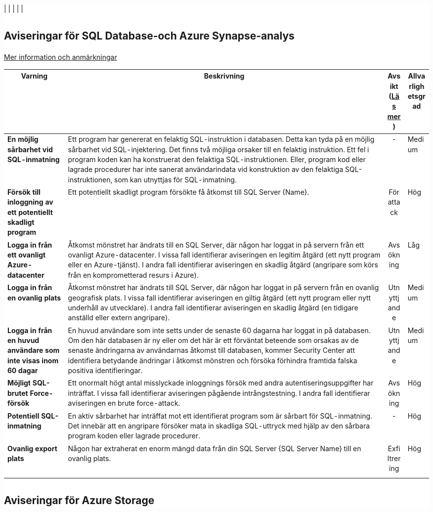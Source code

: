 |                                                    |                                                                                                                                                                                                                                                                                                            |                                    |          |


## <a name="alerts-for-sql-database-and-azure-synapse-analytics"></a><a name="alerts-sql-db-and-warehouse"></a>Aviseringar för SQL Database-och Azure Synapse-analys

[Mer information och anmärkningar](defender-for-sql-introduction.md)

| Varning                                           | Beskrivning                                                                                                                                                                                                                                                                                                                                                                                                                                 | Avsikt<br>([Läs mer](#intentions)) | Allvarlighetsgrad |
|-------------------------------------------------|---------------------------------------------------------------------------------------------------------------------------------------------------------------------------------------------------------------------------------------------------------------------------------------------------------------------------------------------------------------------------------------------------------------------------------------------|:----------------------------------:|----------|
| **En möjlig sårbarhet vid SQL-inmatning**   | Ett program har genererat en felaktig SQL-instruktion i databasen. Detta kan tyda på en möjlig sårbarhet vid SQL-injektering. Det finns två möjliga orsaker till en felaktig instruktion. Ett fel i program koden kan ha konstruerat den felaktiga SQL-instruktionen. Eller, program kod eller lagrade procedurer har inte sanerat användarindata vid konstruktion av den felaktiga SQL-instruktionen, som kan utnyttjas för SQL-inmatning.   | -                                  | Medium   |
| **Försök till inloggning av ett potentiellt skadligt program**|Ett potentiellt skadligt program försökte få åtkomst till SQL Server {Name}.| För attack| Hög     |
| **Logga in från ett ovanligt Azure-datacenter**    | Åtkomst mönstret har ändrats till en SQL Server, där någon har loggat in på servern från ett ovanligt Azure-datacenter. I vissa fall identifierar aviseringen en legitim åtgärd (ett nytt program eller en Azure-tjänst). I andra fall identifierar aviseringen en skadlig åtgärd (angripare som körs från en komprometterad resurs i Azure).                                                                                          | Avsökning                            | Låg      |
| **Logga in från en ovanlig plats**             | Åtkomst mönstret har ändrats till SQL Server, där någon har loggat in på servern från en ovanlig geografisk plats. I vissa fall identifierar aviseringen en giltig åtgärd (ett nytt program eller nytt underhåll av utvecklare). I andra fall identifierar aviseringen en skadlig åtgärd (en tidigare anställd eller extern angripare).                                                                                             | Utnyttjande                       | Medium   |
| **Logga in från en huvud användare som inte visas inom 60 dagar**           | En huvud användare som inte setts under de senaste 60 dagarna har loggat in på databasen. Om den här databasen är ny eller om det här är ett förväntat beteende som orsakas av de senaste ändringarna av användarnas åtkomst till databasen, kommer Security Center att identifiera betydande ändringar i åtkomst mönstren och försöka förhindra framtida falska positiva identifieringar.                                                                                                    | Utnyttjande                       | Medium   |
| **Möjligt SQL-brutet Force-försök**           | Ett onormalt högt antal misslyckade inloggnings försök med andra autentiseringsuppgifter har inträffat. I vissa fall identifierar aviseringen pågående intrångstestning. I andra fall identifierar aviseringen en brute force-attack.                                                                                                                                                                                                                      | Avsökning                            | Hög     |
| **Potentiell SQL-inmatning**                     | En aktiv sårbarhet har inträffat mot ett identifierat program som är sårbart för SQL-inmatning. Det innebär att en angripare försöker mata in skadliga SQL-uttryck med hjälp av den sårbara program koden eller lagrade procedurer.                                                                                                                                                                                                            | -                                  | Hög     |
| **Ovanlig export plats**                     | Någon har extraherat en enorm mängd data från din SQL Server {SQL Server Name} till en ovanlig plats. | Exfiltrering                       | Hög     |
|                                                 |                                                                                                                                                                                                                                                                                                                                                                                                                                             |                                    |          |


## <a name="alerts-for-azure-storage"></a><a name="alerts-azurestorage"></a>Aviseringar för Azure Storage
